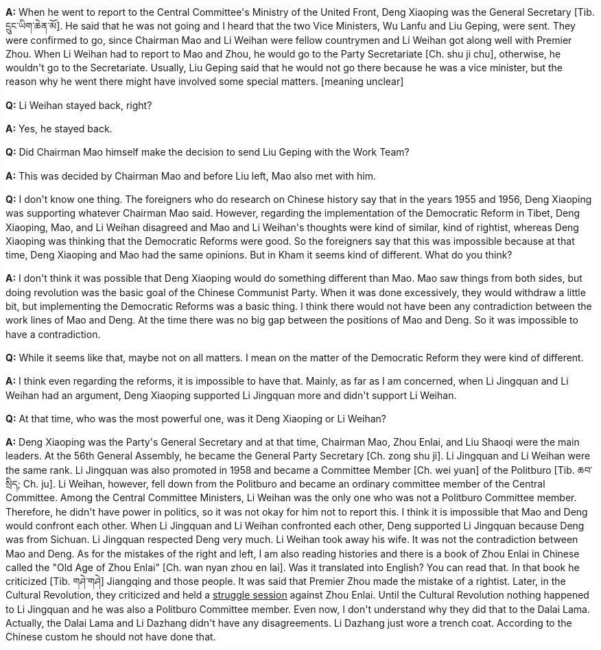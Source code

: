 **A:**  When he went to report to the Central Committee's Ministry of the United Front, Deng Xiaoping was the General Secretary [Tib. དྲུང་ཡིག་ཆེན་མོ]. He said that he was not going and I heard that the two Vice Ministers, Wu Lanfu and Liu Geping, were sent. They were confirmed to go, since Chairman Mao and Li Weihan were fellow countrymen and Li Weihan got along well with Premier Zhou. When Li Weihan had to report to Mao and Zhou, he would go to the Party Secretariate [Ch. shu ji chu], otherwise, he wouldn't go to the Secretariate. Usually, Liu Geping said that he would not go there because he was a vice minister, but the reason why he went there might have involved some special matters. [meaning unclear]   

**Q:**  Li Weihan stayed back, right?   

**A:**  Yes, he stayed back.   

**Q:**  Did Chairman Mao himself make the decision to send Liu Geping with the Work Team?   

**A:**  This was decided by Chairman Mao and before Liu left, Mao also met with him.   

**Q:**  I don't know one thing. The foreigners who do research on Chinese history say that in the years 1955 and 1956, Deng Xiaoping was supporting whatever Chairman Mao said. However, regarding the implementation of the Democratic Reform in Tibet, Deng Xiaoping, Mao, and Li Weihan disagreed and Mao and Li Weihan's thoughts were kind of similar, kind of rightist, whereas Deng Xiaoping was thinking that the Democratic Reforms were good. So the foreigners say that this was impossible because at that time, Deng Xiaoping and Mao had the same opinions. But in Kham it seems kind of different. What do you think?   

**A:**  I don't think it was possible that Deng Xiaoping would do something different than Mao. Mao saw things from both sides, but doing revolution was the basic goal of the Chinese Communist Party. When it was done excessively, they would withdraw a little bit, but implementing the Democratic Reforms was a basic thing. I think there would not have been any contradiction between the work lines of Mao and Deng. At the time there was no big gap between the positions of Mao and Deng. So it was impossible to have a contradiction.   

**Q:**  While it seems like that, maybe not on all matters. I mean on the matter of the Democratic Reform they were kind of different.   

**A:**  I think even regarding the reforms, it is impossible to have that. Mainly, as far as I am concerned, when Li Jingquan and Li Weihan had an argument, Deng Xiaoping supported Li Jingquan more and didn't support Li Weihan.   

**Q:**  At that time, who was the most powerful one, was it Deng Xiaoping or Li Weihan?   

**A:**  Deng Xiaoping was the Party's General Secretary and at that time, Chairman Mao, Zhou Enlai, and Liu Shaoqi were the main leaders. At the 56th General Assembly, he became the General Party Secretary [Ch. zong shu ji]. Li Jingquan and Li Weihan were the same rank. Li Jingquan was also promoted in 1958 and became a Committee Member [Ch. wei yuan] of the Politburo [Tib. ཆབ་སྲིད; Ch. ju]. Li Weihan, however, fell down from the Politburo and became an ordinary committee member of the Central Committee. Among the Central Committee Ministers, Li Weihan was the only one who was not a Politburo Committee member. Therefore, he didn't have power in politics, so it was not okay for him not to report this. I think it is impossible that Mao and Deng would confront each other. When Li Jingquan and Li Weihan confronted each other, Deng supported Li Jingquan because Deng was from Sichuan. Li Jingquan respected Deng very much. Li Weihan took away his wife. It was not the contradiction between Mao and Deng. As for the mistakes of the right and left, I am also reading histories and there is a book of Zhou Enlai in Chinese called the "Old Age of Zhou Enlai" [Ch. wan nyan zhou en lai]. Was it translated into English? You can read that. In that book he criticized [Tib. གཤེ་གཤེ] Jiangqing and those people. It was said that Premier Zhou made the mistake of a rightist. Later, in the Cultural Revolution, they criticized and held a <a href="#" data-tooltip="[tib. ཐམཛིང་ཙོནདུ (འཐབ་འཛིང་ཚོགས་འདུ); ch. 斗争会]** Public accusation meetings at which the masses criticized and attacked (struggled against) class enemies and reactionaries, etcetera. Typically, the object of a struggle session would stand in front of the meeting bent over at the waist while the masses questioned and criticized, and often beat him/her.">struggle session</a> against Zhou Enlai. Until the Cultural Revolution nothing happened to Li Jingquan and he was also a Politburo Committee member. Even now, I don't understand why they did that to the Dalai Lama. Actually, the Dalai Lama and Li Dazhang didn't have any disagreements. Li Dazhang just wore a trench coat. According to the Chinese custom he should not have done that.   

